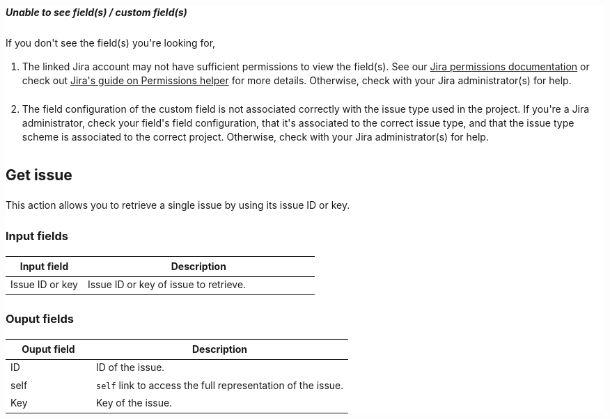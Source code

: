 ##### Unable to see field(s) / custom field(s)
If you don't see the field(s) you're looking for,
1. The linked Jira account may not have sufficient permissions to view the field(s). See our [Jira permissions documentation](/connectors/jira.html#jira-permissions-helper) or check out [Jira's guide on Permissions helper](https://confluence.atlassian.com/adminjiracloud/using-the-permission-helper-868982879.html) for more details. Otherwise, check with your Jira administrator(s) for help.<br><br>
2. The field configuration of the custom field is not associated correctly with the issue type used in the project. If you're a Jira administrator, check your field's field configuration, that it's associated to the correct issue type, and that the issue type scheme is associated to the correct project. Otherwise, check with your Jira administrator(s) for help.

## Get issue
This action allows you to retrieve a single issue by using its issue ID or key.

### Input fields

<table class="unchanged rich-diff-level-one">
  <thead>
    <tr>
        <th width='25%'>Input field</th>
        <th>Description</th>
    </tr>
  </thead>
  <tbody>
    <tr>
      <td>
        Issue ID or key
      </td>
      <td>
        Issue ID or key of issue to retrieve.
      </td>
    </tr>
  </tbody>
</table>

### Ouput fields
<table class="unchanged rich-diff-level-one">
  <thead>
    <tr>
        <th width='25%'>Ouput field</th>
        <th>Description</th>
    </tr>
  </thead>
  <tbody>
    <tr>
      <td>ID</td>
      <td>
        ID of the issue.
      </td>
    </tr>
    <tr>
      <td>self</td>
      <td>
        <code>self</code> link to access the full representation of the issue.
      </td>
    </tr>
    <tr>
      <td>Key</td>
      <td>
        Key of the issue.
      </td>
    </tr>
    <tr>